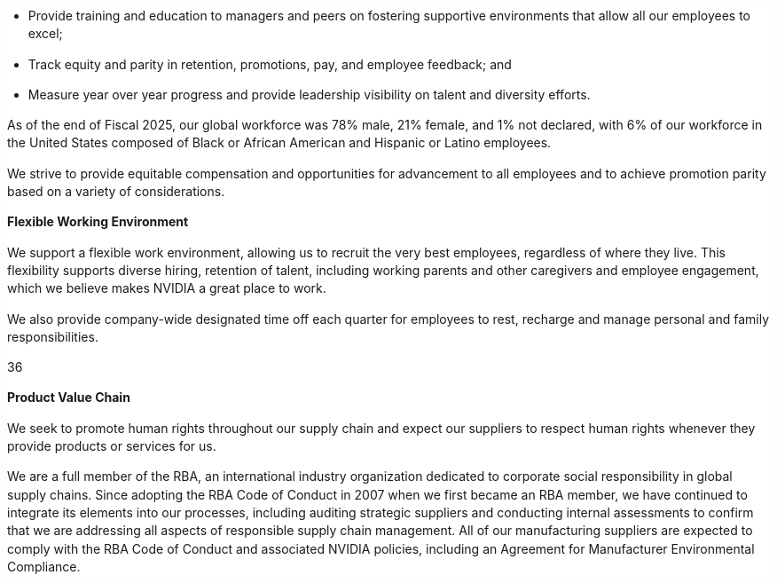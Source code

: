 
   - Provide training and education to managers and peers on fostering supportive environments that allow all our
employees to excel;


   - Track equity and parity in retention, promotions, pay, and employee feedback; and


   - Measure year over year progress and provide leadership visibility on talent and diversity efforts.


As of the end of Fiscal 2025, our global workforce was 78% male, 21% female, and 1% not declared, with 6% of our
workforce in the United States composed of Black or African American and Hispanic or Latino employees.


We strive to provide equitable compensation and opportunities for advancement to all employees and to achieve
promotion parity based on a variety of considerations.


**Flexible Working Environment**


We support a flexible work environment, allowing us to recruit the very best employees, regardless of where they live.
This flexibility supports diverse hiring, retention of talent, including working parents and other caregivers and employee
engagement, which we believe makes NVIDIA a great place to work.


We also provide company-wide designated time off each quarter for employees to rest, recharge and manage personal
and family responsibilities.


36


**Product Value Chain**


We seek to promote human rights throughout our supply chain and expect our suppliers to respect human rights
whenever they provide products or services for us.


We are a full member of the RBA, an international industry organization dedicated to corporate social responsibility in
global supply chains. Since adopting the RBA Code of Conduct in 2007 when we first became an RBA member, we have
continued to integrate its elements into our processes, including auditing strategic suppliers and conducting internal
assessments to confirm that we are addressing all aspects of responsible supply chain management. All of our
manufacturing suppliers are expected to comply with the RBA Code of Conduct and associated NVIDIA policies, including
an Agreement for Manufacturer Environmental Compliance.
